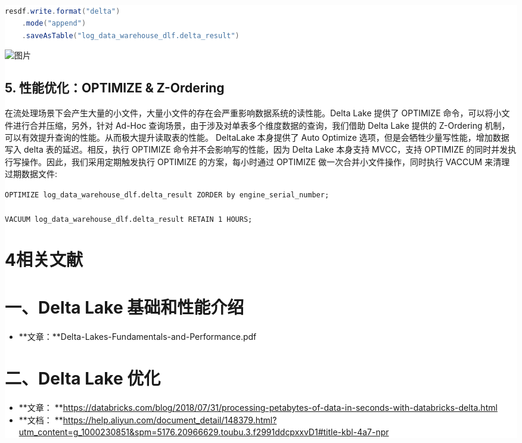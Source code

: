 ```java
resdf.write.format("delta")
    .mode("append")
    .saveAsTable("log_data_warehouse_dlf.delta_result")
```

![图片](https://mmbiz.qpic.cn/mmbiz_png/cpia8FHwev7svWjm5icQArXt13v5XXK3WZj7oXkVPU8RdNXia1oGyxsDO4PhVtJDGkWSGZZdHFiaxesPZ2juoicVcbQ/640?wx_fmt=png&tp=webp&wxfrom=5&wx_lazy=1&wx_co=1)



## **5.** **性能优化：OPTIMIZE & Z-Ordering**

在流处理场景下会产生大量的小文件，大量小文件的存在会严重影响数据系统的读性能。Delta Lake 提供了 OPTIMIZE 命令，可以将小文件进行合并压缩，另外，针对 Ad-Hoc  查询场景，由于涉及对单表多个维度数据的查询，我们借助 Delta Lake 提供的 Z-Ordering  机制，可以有效提升查询的性能。从而极大提升读取表的性能。
DeltaLake 本身提供了 Auto Optimize  选项，但是会牺牲少量写性能，增加数据写入 delta 表的延迟。相反，执行 OPTIMIZE 命令并不会影响写的性能，因为 Delta Lake 本身支持 MVCC，支持 OPTIMIZE 的同时并发执行写操作。因此，我们采用定期触发执行 OPTIMIZE 的方案，每小时通过  OPTIMIZE 做一次合并小文件操作，同时执行 VACCUM 来清理过期数据文件:

```
OPTIMIZE log_data_warehouse_dlf.delta_result ZORDER by engine_serial_number;

VACUUM log_data_warehouse_dlf.delta_result RETAIN 1 HOURS;
```

# 4相关文献

# 一、Delta Lake 基础和性能介绍

- **文章：**Delta-Lakes-Fundamentals-and-Performance.pdf

# 二、Delta Lake 优化

- **文章：
  **https://databricks.com/blog/2018/07/31/processing-petabytes-of-data-in-seconds-with-databricks-delta.html
- **文档：
  **https://help.aliyun.com/document_detail/148379.html?utm_content=g_1000230851&spm=5176.20966629.toubu.3.f2991ddcpxxvD1#title-kbl-4a7-npr                                      